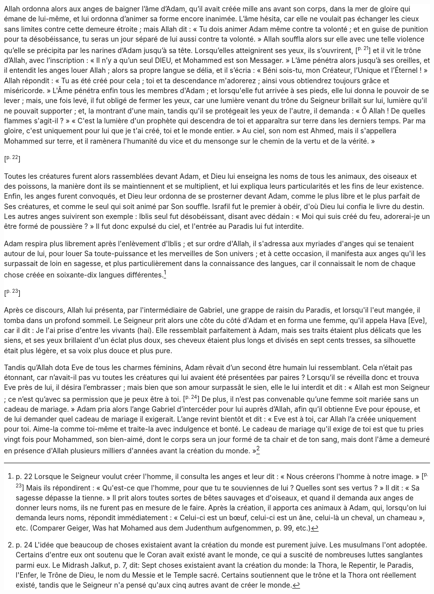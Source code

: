 Allah ordonna alors aux anges de baigner l’âme d’Adam, qu’il avait créée mille ans avant son corps, dans la mer de gloire qui émane de lui-même, et lui ordonna d’animer sa forme encore inanimée. L’âme hésita, car elle ne voulait pas échanger les cieux sans limites contre cette demeure étroite ; mais Allah dit : « Tu dois animer Adam même contre ta volonté ; et en guise de punition pour ta désobéissance, tu seras un jour séparé de lui aussi contre ta volonté. » Allah souffla alors sur elle avec une telle violence qu’elle se précipita par les narines d’Adam jusqu’à sa tête. Lorsqu’elles atteignirent ses yeux, ils s’ouvrirent, <span id="p21">[<sup><small>p. 21</small></sup>]</span> et il vit le trône d’Allah, avec l’inscription : « Il n’y a qu’un seul DIEU, et Mohammed est son Messager. » L’âme pénétra alors jusqu’à ses oreilles, et il entendit les anges louer Allah ; alors sa propre langue se délia, et il s’écria : « Béni sois-tu, mon Créateur, l’Unique et l’Éternel ! » Allah répondit : « Tu as été créé pour cela ; toi et ta descendance m'adorerez ; ainsi vous obtiendrez toujours grâce et miséricorde. » L'Âme pénétra enfin tous les membres d'Adam ; et lorsqu'elle fut arrivée à ses pieds, elle lui donna le pouvoir de se lever ; mais, une fois levé, il fut obligé de fermer les yeux, car une lumière venant du trône du Seigneur brillait sur lui, lumière qu'il ne pouvait supporter ; et, la montrant d'une main, tandis qu'il se protégeait les yeux de l'autre, il demanda : « Ô Allah ! De quelles flammes s'agit-il ? » « C'est la lumière d'un prophète qui descendra de toi et apparaîtra sur terre dans les derniers temps. Par ma gloire, c'est uniquement pour lui que je t'ai créé, toi et le monde entier. » Au ciel, son nom est Ahmed, mais il s'appellera Mohammed sur terre, et il ramènera l'humanité du vice et du mensonge sur le chemin de la vertu et de la vérité. »

<span id="p22">[<sup><small>p. 22</small></sup>]</span>

Toutes les créatures furent alors rassemblées devant Adam, et Dieu lui enseigna les noms de tous les animaux, des oiseaux et des poissons, la manière dont ils se maintiennent et se multiplient, et lui expliqua leurs particularités et les fins de leur existence. Enfin, les anges furent convoqués, et Dieu leur ordonna de se prosterner devant Adam, comme le plus libre et le plus parfait de Ses créatures, et comme le seul qui soit animé par Son souffle. Israfil fut le premier à obéir, d'où Dieu lui confia le livre du destin. Les autres anges suivirent son exemple : Iblis seul fut désobéissant, disant avec dédain : « Moi qui suis créé du feu, adorerai-je un être formé de poussière ? » Il fut donc expulsé du ciel, et l'entrée au Paradis lui fut interdite.

Adam respira plus librement après l'enlèvement d'Iblis ; et sur ordre d'Allah, il s'adressa aux myriades d'anges qui se tenaient autour de lui, pour louer Sa toute-puissance et les merveilles de Son univers ; et à cette occasion, il manifesta aux anges qu'il les surpassait de loin en sagesse, et plus particulièrement dans la connaissance des langues, car il connaissait le nom de chaque chose créée en soixante-dix langues différentes.[^22]

<span id="p23">[<sup><small>p. 23</small></sup>]</span>

Après ce discours, Allah lui présenta, par l'intermédiaire de Gabriel, une grappe de raisin du Paradis, et lorsqu'il l'eut mangée, il tomba dans un profond sommeil. Le Seigneur prit alors une côte du côté d'Adam et en forma une femme, qu'il appela Hava \[Eve\], car il dit : Je l'ai prise d'entre les vivants (hai). Elle ressemblait parfaitement à Adam, mais ses traits étaient plus délicats que les siens, et ses yeux brillaient d'un éclat plus doux, ses cheveux étaient plus longs et divisés en sept cents tresses, sa silhouette était plus légère, et sa voix plus douce et plus pure.

Tandis qu’Allah dota Eve de tous les charmes féminins, Adam rêvait d’un second être humain lui ressemblant. Cela n’était pas étonnant, car n’avait-il pas vu toutes les créatures qui lui avaient été présentées par paires ? Lorsqu’il se réveilla donc et trouva Eve près de lui, il désira l’embrasser ; mais bien que son amour surpassât le sien, elle le lui interdit et dit : « Allah est mon Seigneur ; ce n’est qu’avec sa permission que je peux être à toi. <span id="p24">[<sup><small>p. 24</small></sup>]</span> De plus, il n’est pas convenable qu’une femme soit mariée sans un cadeau de mariage. » Adam pria alors l’ange Gabriel d’intercéder pour lui auprès d’Allah, afin qu’il obtienne Eve pour épouse, et de lui demander quel cadeau de mariage il exigerait. L’ange revint bientôt et dit : « Eve est à toi, car Allah l’a créée uniquement pour toi. Aime-la comme toi-même et traite-la avec indulgence et bonté. Le cadeau de mariage qu'il exige de toi est que tu pries vingt fois pour Mohammed, son bien-aimé, dont le corps sera un jour formé de ta chair et de ton sang, mais dont l'âme a demeuré en présence d'Allah plusieurs milliers d'années avant la création du monde. »[^24]


[^19]: p. 19 L'heure d'Assr se situe entre midi et le soir, et est réservée par le musulman pour l'accomplissement de sa troisième prière quotidienne.
[^19†]: p.19 Mahomet, le fondateur de l'Islam, naquit en 571 après J.-C. à la Mecque, où la Kaaba, alors un ancien temple, était tenue en grande vénération. En 622, les idolâtres de la Mecque le contraignirent à émigrer à Médine, où il mourut en juin 632. Voir _Gustave Weill, Mohamed der Prophet, sein Leben und seine Lehre_, etc., Stuttgart, 1843, 8vo.
[^21]: p. 21 Le Midrash Jalkut (Francfort sur l'O., 5469), dit Rabbi Juda, enseigne que le monde a été créé à cause des mérites d'Israël. R. Hosia dit qu'il a été créé à cause de la Thora (la Loi) et R. Barachia, à cause des mérites de Moïse.
[^21†]: p.21 Celui qui est tant loué.
[^22]: p. 22 Lorsque le Seigneur voulut créer l'homme, il consulta les anges et leur dit : « Nous créerons l'homme à notre image. » <span id="p23">[<sup><small>p. 23</small></sup>]</span> Mais ils répondirent : « Qu'est-ce que l'homme, pour que tu te souviennes de lui ? Quelles sont ses vertus ? » Il dit : « Sa sagesse dépasse la tienne. » Il prit alors toutes sortes de bêtes sauvages et d'oiseaux, et quand il demanda aux anges de donner leurs noms, ils ne furent pas en mesure de le faire. Après la création, il apporta ces animaux à Adam, qui, lorsqu'on lui demanda leurs noms, répondit immédiatement : « Celui-ci est un bœuf, celui-ci est un âne, celui-là un cheval, un chameau », etc. (Comparer Geiger, Was hat Mohamed aus dem Judenthum aufgenommen, p. 99, etc.)
[^24]: p. 24 L'idée que beaucoup de choses existaient avant la création du monde est purement juive. Les musulmans l'ont adoptée. Certains d'entre eux ont soutenu que le Coran avait existé avant le monde, ce qui a suscité de nombreuses luttes sanglantes parmi eux. Le Midrash Jalkut, p. 7, dit: Sept choses existaient avant la création du monde: la Thora, le Repentir, le Paradis, l'Enfer, le Trône de Dieu, le nom du Messie et le Temple sacré. Certains soutiennent que le trône et la Thora ont réellement existé, tandis que le Seigneur n'a pensé qu'aux cinq autres avant de créer le monde.
[^27]: p. 27 Une des rivières du Paradis.
[^39]: p. 39 Neuf cent trente ans était la vie d'Adam, selon Gen., v., 3.
[^39†]: p. 39 Le Seigneur montra à Adam toutes les générations futures, avec leurs chefs, leurs sages et leurs scribes. Il vit <span id="p40">[<sup><small>p. 40</small></sup>]</span> que David était destiné à vivre seulement trois heures, et dit : « Seigneur et Créateur du monde, est-ce inaltérable ? » Le Seigneur répondit :
[^43]: p. 43 Caïn et Abel se partagèrent le monde, l'un prenant possession des biens meubles, l'autre des biens immeubles. Caïn dit à son frère : « La terre sur laquelle tu te tiens est à moi ; alors, va dans les airs » ; mais Abel répondit : « Les vêtements que tu portes sont à moi ; ôte-les ! » Il s'éleva entre eux un conflit qui se termina par la mort d'Abel. R. Huna enseigne : « Ils se disputèrent une sœur jumelle d'Abel : ce dernier la réclama parce qu'elle était née avec lui ; mais Caïn plaida son droit d'aînesse. — _Midrash_, p. 11.
[^43†]: p. 43 Le chien qui avait gardé les troupeaux d’Abel gardait aussi son cadavre, le protégeant contre les bêtes et les oiseaux de proie. Adam et Ève s’assirent à côté de lui et pleurèrent, ne sachant que faire. Mais un corbeau, dont l’ami était mort, dit : « Je vais aller enseigner à Adam ce qu’il doit faire avec son fils. » Il creusa <span id="p44">[<sup><small>p. 44</small></sup>]</span> une tombe et y déposa le corbeau mort. Quand Adam vit cela, il dit à Ève : « Faisons de même avec notre enfant. » Le Seigneur récompensa le corbeau, et personne n’est donc autorisé à faire du mal à ses petits ; ils ont de la nourriture en abondance, et leur cri pour demander la pluie est toujours entendu. Rabbi Johanan enseigne que Caïn n’était pas conscient de la connaissance du Seigneur des choses cachées ; il enterra donc Abel et répondit à la question du Seigneur : « Où est Abel, ton frère ? » « Suis-je le gardien de mon frère ? » — _Midrash_, p. 11.